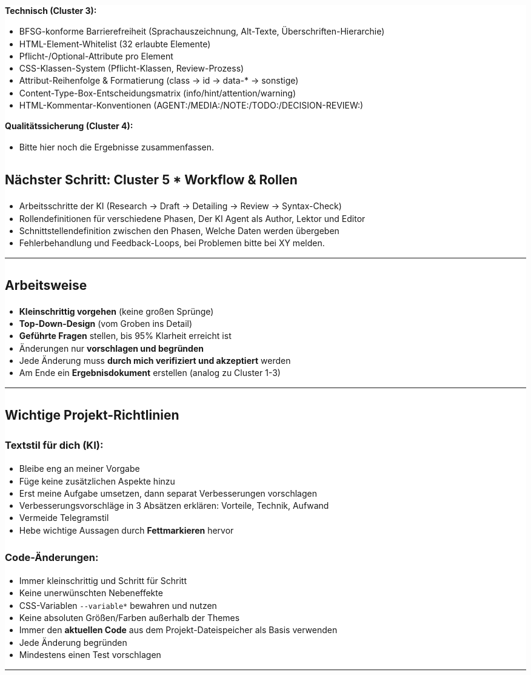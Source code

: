 **Technisch (Cluster 3):**

* BFSG-konforme Barrierefreiheit (Sprachauszeichnung, Alt-Texte, Überschriften-Hierarchie)
* HTML-Element-Whitelist (32 erlaubte Elemente)
* Pflicht-/Optional-Attribute pro Element
* CSS-Klassen-System (Pflicht-Klassen, Review-Prozess)
* Attribut-Reihenfolge & Formatierung (class → id → data-* → sonstige)
* Content-Type-Box-Entscheidungsmatrix (info/hint/attention/warning)
* HTML-Kommentar-Konventionen (AGENT:/MEDIA:/NOTE:/TODO:/DECISION-REVIEW:)

**Qualitätssicherung (Cluster 4):**
* Bitte hier noch die Ergebnisse zusammenfassen.

## Nächster Schritt: Cluster 5 * Workflow & Rollen
* Arbeitsschritte der KI (Research → Draft → Detailing → Review → Syntax-Check)
* Rollendefinitionen für verschiedene Phasen, Der KI Agent als Author, Lektor und Editor
* Schnittstellendefinition zwischen den Phasen, Welche Daten werden übergeben
* Fehlerbehandlung und Feedback-Loops, bei Problemen bitte bei XY melden.


---

## Arbeitsweise

* **Kleinschrittig vorgehen** (keine großen Sprünge)
* **Top-Down-Design** (vom Groben ins Detail)
* **Geführte Fragen** stellen, bis 95% Klarheit erreicht ist
* Änderungen nur **vorschlagen und begründen**
* Jede Änderung muss **durch mich verifiziert und akzeptiert** werden
* Am Ende ein **Ergebnisdokument** erstellen (analog zu Cluster 1-3)

---

## Wichtige Projekt-Richtlinien

### Textstil für dich (KI):
* Bleibe eng an meiner Vorgabe
* Füge keine zusätzlichen Aspekte hinzu
* Erst meine Aufgabe umsetzen, dann separat Verbesserungen vorschlagen
* Verbesserungsvorschläge in 3 Absätzen erklären: Vorteile, Technik, Aufwand
* Vermeide Telegramstil
* Hebe wichtige Aussagen durch **Fettmarkieren** hervor

### Code-Änderungen:
* Immer kleinschrittig und Schritt für Schritt
* Keine unerwünschten Nebeneffekte
* CSS-Variablen `--variable*` bewahren und nutzen
* Keine absoluten Größen/Farben außerhalb der Themes
* Immer den **aktuellen Code** aus dem Projekt-Dateispeicher als Basis verwenden
* Jede Änderung begründen
* Mindestens einen Test vorschlagen

---